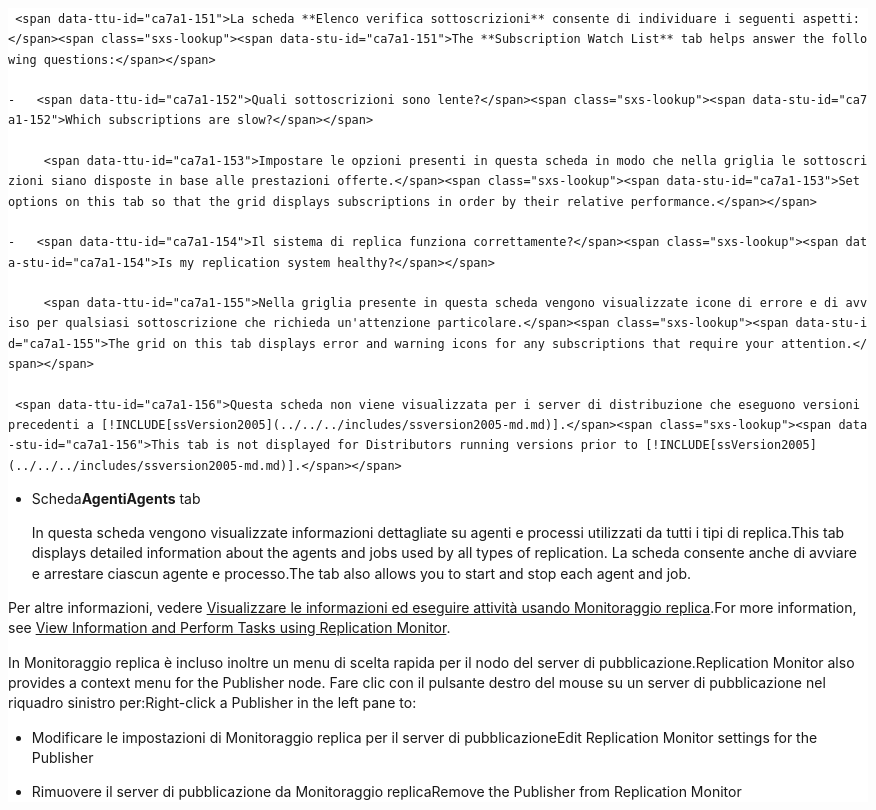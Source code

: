      <span data-ttu-id="ca7a1-151">La scheda **Elenco verifica sottoscrizioni** consente di individuare i seguenti aspetti:</span><span class="sxs-lookup"><span data-stu-id="ca7a1-151">The **Subscription Watch List** tab helps answer the following questions:</span></span>  
  
    -   <span data-ttu-id="ca7a1-152">Quali sottoscrizioni sono lente?</span><span class="sxs-lookup"><span data-stu-id="ca7a1-152">Which subscriptions are slow?</span></span>  
  
         <span data-ttu-id="ca7a1-153">Impostare le opzioni presenti in questa scheda in modo che nella griglia le sottoscrizioni siano disposte in base alle prestazioni offerte.</span><span class="sxs-lookup"><span data-stu-id="ca7a1-153">Set options on this tab so that the grid displays subscriptions in order by their relative performance.</span></span>  
  
    -   <span data-ttu-id="ca7a1-154">Il sistema di replica funziona correttamente?</span><span class="sxs-lookup"><span data-stu-id="ca7a1-154">Is my replication system healthy?</span></span>  
  
         <span data-ttu-id="ca7a1-155">Nella griglia presente in questa scheda vengono visualizzate icone di errore e di avviso per qualsiasi sottoscrizione che richieda un'attenzione particolare.</span><span class="sxs-lookup"><span data-stu-id="ca7a1-155">The grid on this tab displays error and warning icons for any subscriptions that require your attention.</span></span>  
  
     <span data-ttu-id="ca7a1-156">Questa scheda non viene visualizzata per i server di distribuzione che eseguono versioni precedenti a [!INCLUDE[ssVersion2005](../../../includes/ssversion2005-md.md)].</span><span class="sxs-lookup"><span data-stu-id="ca7a1-156">This tab is not displayed for Distributors running versions prior to [!INCLUDE[ssVersion2005](../../../includes/ssversion2005-md.md)].</span></span>  
  
-   <span data-ttu-id="ca7a1-157">Scheda**Agenti**</span><span class="sxs-lookup"><span data-stu-id="ca7a1-157">**Agents** tab</span></span>  
  
     <span data-ttu-id="ca7a1-158">In questa scheda vengono visualizzate informazioni dettagliate su agenti e processi utilizzati da tutti i tipi di replica.</span><span class="sxs-lookup"><span data-stu-id="ca7a1-158">This tab displays detailed information about the agents and jobs used by all types of replication.</span></span> <span data-ttu-id="ca7a1-159">La scheda consente anche di avviare e arrestare ciascun agente e processo.</span><span class="sxs-lookup"><span data-stu-id="ca7a1-159">The tab also allows you to start and stop each agent and job.</span></span>  
  
 <span data-ttu-id="ca7a1-160">Per altre informazioni, vedere [Visualizzare le informazioni ed eseguire attività usando Monitoraggio replica](view-information-and-perform-tasks-replication-monitor.md).</span><span class="sxs-lookup"><span data-stu-id="ca7a1-160">For more information, see [View Information and Perform Tasks using Replication Monitor](view-information-and-perform-tasks-replication-monitor.md).</span></span>  
  
 <span data-ttu-id="ca7a1-161">In Monitoraggio replica è incluso inoltre un menu di scelta rapida per il nodo del server di pubblicazione.</span><span class="sxs-lookup"><span data-stu-id="ca7a1-161">Replication Monitor also provides a context menu for the Publisher node.</span></span> <span data-ttu-id="ca7a1-162">Fare clic con il pulsante destro del mouse su un server di pubblicazione nel riquadro sinistro per:</span><span class="sxs-lookup"><span data-stu-id="ca7a1-162">Right-click a Publisher in the left pane to:</span></span>  
  
-   <span data-ttu-id="ca7a1-163">Modificare le impostazioni di Monitoraggio replica per il server di pubblicazione</span><span class="sxs-lookup"><span data-stu-id="ca7a1-163">Edit Replication Monitor settings for the Publisher</span></span>  
  
-   <span data-ttu-id="ca7a1-164">Rimuovere il server di pubblicazione da Monitoraggio replica</span><span class="sxs-lookup"><span data-stu-id="ca7a1-164">Remove the Publisher from Replication Monitor</span></span>  
  